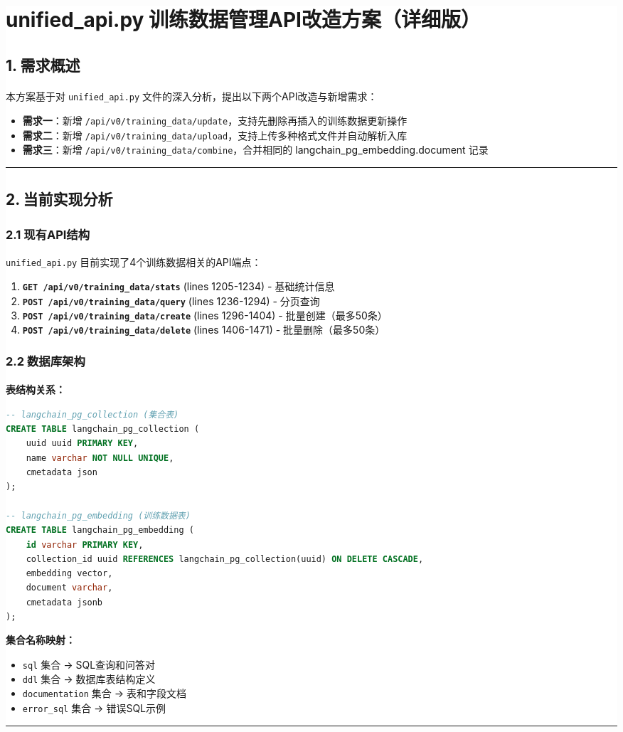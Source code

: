# unified_api.py 训练数据管理API改造方案（详细版）

## 1. 需求概述

本方案基于对 `unified_api.py` 文件的深入分析，提出以下两个API改造与新增需求：

- **需求一**：新增 `/api/v0/training_data/update`，支持先删除再插入的训练数据更新操作
- **需求二**：新增 `/api/v0/training_data/upload`，支持上传多种格式文件并自动解析入库
- **需求三**：新增 `/api/v0/training_data/combine`，合并相同的 langchain_pg_embedding.document 记录

---

## 2. 当前实现分析

### 2.1 现有API结构

`unified_api.py` 目前实现了4个训练数据相关的API端点：

1. **`GET /api/v0/training_data/stats`** (lines 1205-1234) - 基础统计信息
2. **`POST /api/v0/training_data/query`** (lines 1236-1294) - 分页查询
3. **`POST /api/v0/training_data/create`** (lines 1296-1404) - 批量创建（最多50条）
4. **`POST /api/v0/training_data/delete`** (lines 1406-1471) - 批量删除（最多50条）

### 2.2 数据库架构

**表结构关系：**
```sql
-- langchain_pg_collection (集合表)
CREATE TABLE langchain_pg_collection (
    uuid uuid PRIMARY KEY,
    name varchar NOT NULL UNIQUE,
    cmetadata json
);

-- langchain_pg_embedding (训练数据表)
CREATE TABLE langchain_pg_embedding (
    id varchar PRIMARY KEY,
    collection_id uuid REFERENCES langchain_pg_collection(uuid) ON DELETE CASCADE,
    embedding vector,
    document varchar,
    cmetadata jsonb
);
```

**集合名称映射：**
- `sql` 集合 → SQL查询和问答对
- `ddl` 集合 → 数据库表结构定义
- `documentation` 集合 → 表和字段文档
- `error_sql` 集合 → 错误SQL示例

---
